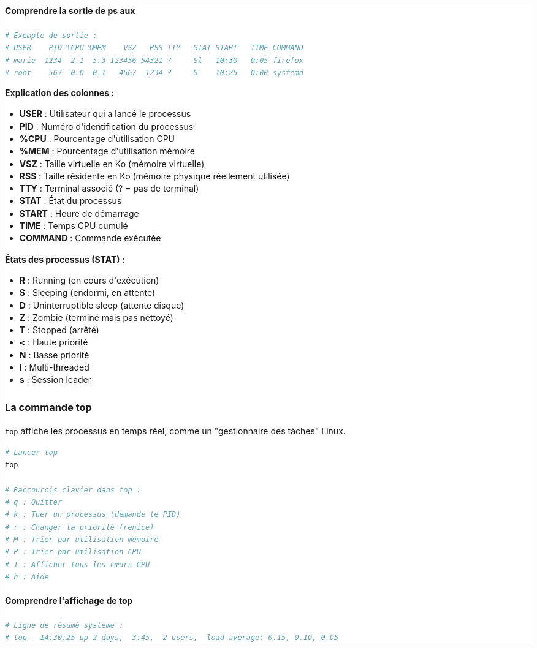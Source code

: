 #### Comprendre la sortie de ps aux

```bash
# Exemple de sortie :
# USER    PID %CPU %MEM    VSZ   RSS TTY   STAT START   TIME COMMAND
# marie  1234  2.1  5.3 123456 54321 ?     Sl   10:30   0:05 firefox
# root    567  0.0  0.1   4567  1234 ?     S    10:25   0:00 systemd
```

**Explication des colonnes :**
- **USER** : Utilisateur qui a lancé le processus
- **PID** : Numéro d'identification du processus
- **%CPU** : Pourcentage d'utilisation CPU
- **%MEM** : Pourcentage d'utilisation mémoire
- **VSZ** : Taille virtuelle en Ko (mémoire virtuelle)
- **RSS** : Taille résidente en Ko (mémoire physique réellement utilisée)
- **TTY** : Terminal associé (? = pas de terminal)
- **STAT** : État du processus
- **START** : Heure de démarrage
- **TIME** : Temps CPU cumulé
- **COMMAND** : Commande exécutée

**États des processus (STAT) :**
- **R** : Running (en cours d'exécution)
- **S** : Sleeping (endormi, en attente)
- **D** : Uninterruptible sleep (attente disque)
- **Z** : Zombie (terminé mais pas nettoyé)
- **T** : Stopped (arrêté)
- **<** : Haute priorité
- **N** : Basse priorité
- **l** : Multi-threaded
- **s** : Session leader

### La commande top

`top` affiche les processus en temps réel, comme un "gestionnaire des tâches" Linux.

```bash
# Lancer top
top

# Raccourcis clavier dans top :
# q : Quitter
# k : Tuer un processus (demande le PID)
# r : Changer la priorité (renice)
# M : Trier par utilisation mémoire
# P : Trier par utilisation CPU
# 1 : Afficher tous les cœurs CPU
# h : Aide
```

#### Comprendre l'affichage de top

```bash
# Ligne de résumé système :
# top - 14:30:25 up 2 days,  3:45,  2 users,  load average: 0.15, 0.10, 0.05
```
